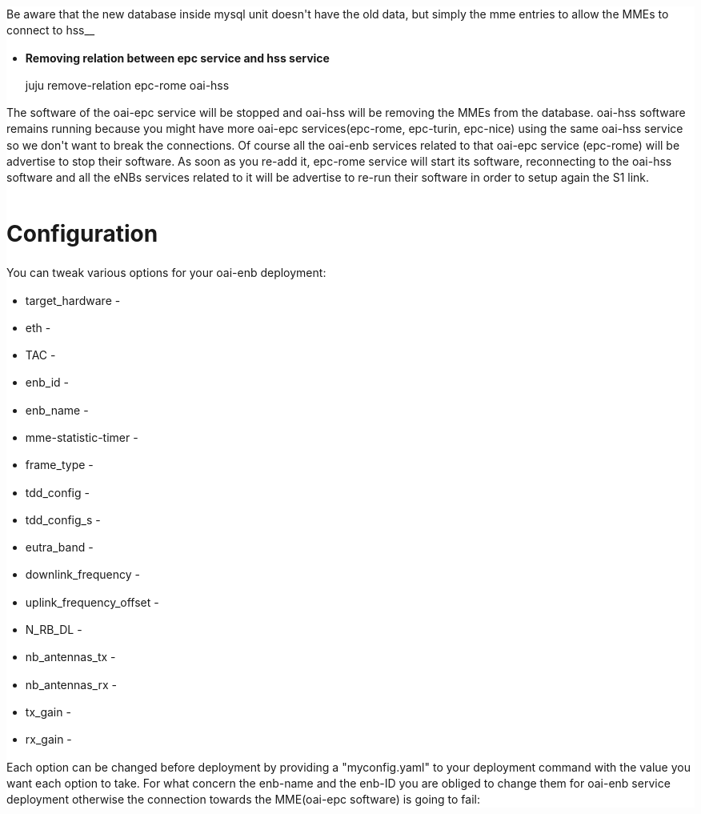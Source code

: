   Be aware that the new database inside mysql unit doesn't have the old data, but simply the mme entries to allow the MMEs to connect to hss__

 * **Removing relation between epc service and hss service**

    juju remove-relation epc-rome oai-hss

The software of the oai-epc service will be stopped and oai-hss will be removing the MMEs 
from the database. oai-hss software remains running because you might 
have more oai-epc services(epc-rome, epc-turin, epc-nice) using 
the same oai-hss service so we don't want to break the connections.
Of course all the oai-enb services related to that oai-epc service (epc-rome) will be advertise to stop
their software.
As soon as you re-add it, epc-rome service will start its software, reconnecting to the oai-hss software
and all the eNBs services related to it will be advertise to re-run their software in order to setup
again the S1 link.

# Configuration

You can tweak various options for your oai-enb deployment:

 * target_hardware - 

 * eth - 

 * TAC - 

 * enb_id - 

 * enb_name - 

 * mme-statistic-timer - 

 * frame_type - 

 * tdd_config -

 * tdd_config_s - 

 * eutra_band - 

 * downlink_frequency - 

 * uplink_frequency_offset - 

 * N_RB_DL - 

 * nb_antennas_tx - 

 * nb_antennas_rx - 

 * tx_gain - 

 * rx_gain - 

Each option can be changed before deployment by providing a "myconfig.yaml" to your deployment command with the value you want each option to take. For what concern the enb-name and the enb-ID you are obliged to change them
for oai-enb service deployment otherwise the connection towards the MME(oai-epc software) is going to fail:
